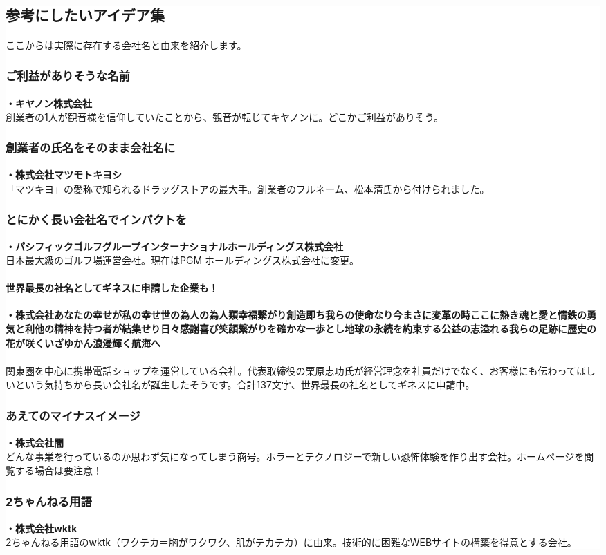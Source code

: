 <h2 id="content7" class="ncms-mod-section-heading2--type4">参考にしたいアイデア集</h2>
 <div class="ncms-mod-typo1">
  <p>
  ここからは実際に存在する会社名と由来を紹介します。
　　</p>
 </div>

<h3 class="ncms-mod-section-heading2--type5">ご利益がありそうな名前</h3>
<div class="ncms-mod-typo1">
  <p>
    <b>・キヤノン株式会社</b>
    <br>
    創業者の1人が観音様を信仰していたことから、観音が転じてキヤノンに。どこかご利益がありそう。
  </p>
</div>

<h3 class="ncms-mod-section-heading2--type5">創業者の氏名をそのまま会社名に</h3>
<div class="ncms-mod-typo1">
  <p>
    <b>・株式会社マツモトキヨシ</b>
    <br>
    「マツキヨ」の愛称で知られるドラッグストアの最大手。創業者のフルネーム、松本清氏から付けられました。
  </p>
</div>

<h3 class="ncms-mod-section-heading2--type5">とにかく長い会社名でインパクトを</h3>
<div class="ncms-mod-typo1">
  <p>
    <b>・パシフィックゴルフグループインターナショナルホールディングス株式会社</b>
    <br>
    日本最大級のゴルフ場運営会社。現在はPGM ホールディングス株式会社に変更。
  </p>
 </div>

<h4 class="ncms-mod-section-heading5">世界最長の社名としてギネスに申請した企業も！</h4>
  <div class="ncms-mod-typo1">
  <p>
  <b>・株式会社あなたの幸せが私の幸せ世の為人の為人類幸福繋がり創造即ち我らの使命なり今まさに変革の時ここに熱き魂と愛と情鉄の勇気と利他の精神を持つ者が結集せり日々感謝喜び笑顔繋がりを確かな一歩とし地球の永続を約束する公益の志溢れる我らの足跡に歴史の花が咲くいざゆかん浪漫輝く航海へ</b>
  <br><br>
  関東圏を中心に携帯電話ショップを運営している会社。代表取締役の栗原志功氏が経営理念を社員だけでなく、お客様にも伝わってほしいという気持ちから長い会社名が誕生したそうです。合計137文字、世界最長の社名としてギネスに申請中。</p>
</div>

<h3 class="ncms-mod-section-heading2--type5">あえてのマイナスイメージ</h3>
 <div class="ncms-mod-typo1">
  <p>
    <b>・株式会社闇</b>
    <br>
    どんな事業を行っているのか思わず気になってしまう商号。ホラーとテクノロジーで新しい恐怖体験を作り出す会社。ホームページを閲覧する場合は要注意！
  </p>
</div>

<h3 class="ncms-mod-section-heading2--type5">2ちゃんねる用語</h3>
 <div class="ncms-mod-typo1">
  <p>
    <b>・株式会社wktk</b>
    <br>
    2ちゃんねる用語のwktk（ワクテカ＝胸がワクワク、肌がテカテカ）に由来。技術的に困難なWEBサイトの構築を得意とする会社。
  </p>
</div>
